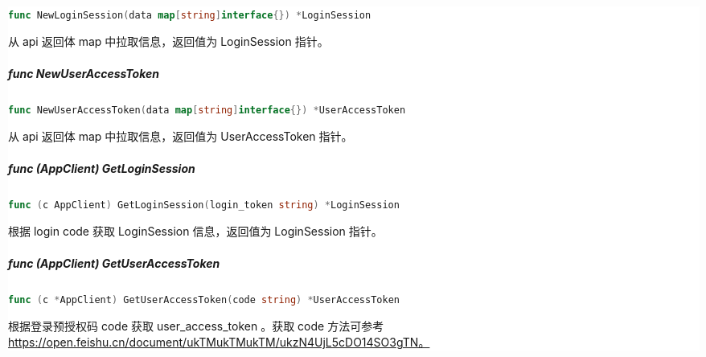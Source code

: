 ```go
func NewLoginSession(data map[string]interface{}) *LoginSession
```

从 api 返回体 map 中拉取信息，返回值为 LoginSession 指针。

##### func NewUserAccessToken

```go
func NewUserAccessToken(data map[string]interface{}) *UserAccessToken
```

从 api 返回体 map 中拉取信息，返回值为 UserAccessToken 指针。

##### func (AppClient) GetLoginSession

```go
func (c AppClient) GetLoginSession(login_token string) *LoginSession
```

根据 login code 获取 LoginSession 信息，返回值为 LoginSession 指针。

##### func (AppClient) GetUserAccessToken

```go
func (c *AppClient) GetUserAccessToken(code string) *UserAccessToken
```

根据登录预授权码 code 获取 user_access_token 。获取 code 方法可参考 https://open.feishu.cn/document/ukTMukTMukTM/ukzN4UjL5cDO14SO3gTN。